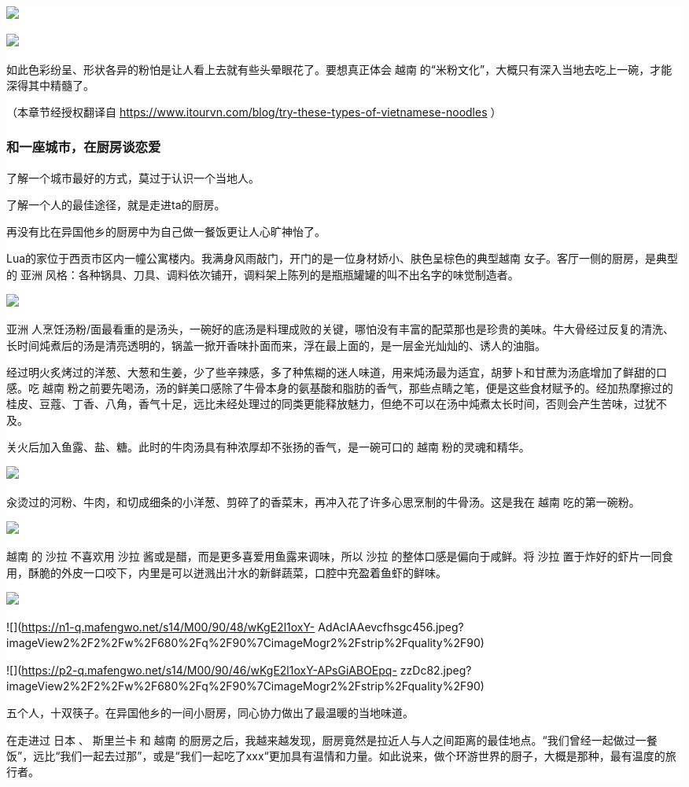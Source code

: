 ![](https://b1-q.mafengwo.net/s14/M00/F0/FF/wKgE2l1vHJ2AIvvUAAFck1J3nzc394.jpg?imageView2%2F2%2Fw%2F680%2Fq%2F90%7CimageMogr2%2Fstrip%2Fquality%2F90)

![](https://b1-q.mafengwo.net/s14/M00/F1/00/wKgE2l1vHJ2APdVNAAFRkzFZtHk041.jpg?imageView2%2F2%2Fw%2F680%2Fq%2F90%7CimageMogr2%2Fstrip%2Fquality%2F90)

如此色彩纷呈、形状各异的粉怕是让人看上去就有些头晕眼花了。要想真正体会 越南 的“米粉文化”，大概只有深入当地去吃上一碗，才能深得其中精髓了。

（本章节经授权翻译自 https://www.itourvn.com/blog/try-these-types-of-vietnamese-noodles
）

### 和一座城市，在厨房谈恋爱

了解一个城市最好的方式，莫过于认识一个当地人。

了解一个人的最佳途径，就是走进ta的厨房。

再没有比在异国他乡的厨房中为自己做一餐饭更让人心旷神怡了。

Lua的家位于西贡市区内一幢公寓楼内。我满身风雨敲门，开门的是一位身材娇小、肤色呈棕色的典型越南 女子。客厅一侧的厨房，是典型的 亚洲
风格：各种锅具、刀具、调料依次铺开，调料架上陈列的是瓶瓶罐罐的叫不出名字的味觉制造者。

![](https://n1-q.mafengwo.net/s14/M00/7D/D4/wKgE2l1ovY6AEuyEAAobPbDjUS892.jpeg?imageView2%2F2%2Fw%2F680%2Fq%2F90%7CimageMogr2%2Fstrip%2Fquality%2F90)

亚洲
人烹饪汤粉/面最看重的是汤头，一碗好的底汤是料理成败的关键，哪怕没有丰富的配菜那也是珍贵的美味。牛大骨经过反复的清洗、长时间炖煮后的汤是清亮透明的，锅盖一掀开香味扑面而来，浮在最上面的，是一层金光灿灿的、诱人的油脂。

经过明火炙烤过的洋葱、大葱和生姜，少了些辛辣感，多了种焦糊的迷人味道，用来炖汤最为适宜，胡萝卜和甘蔗为汤底增加了鲜甜的口感。吃 越南
粉之前要先喝汤，汤的鲜美口感除了牛骨本身的氨基酸和脂肪的香气，那些点睛之笔，便是这些食材赋予的。经加热摩擦过的桂皮、豆蔻、丁香、八角，香气十足，远比未经处理过的同类更能释放魅力，但绝不可以在汤中炖煮太长时间，否则会产生苦味，过犹不及。

关火后加入鱼露、盐、糖。此时的牛肉汤具有种浓厚却不张扬的香气，是一碗可口的 越南 粉的灵魂和精华。

![](https://n1-q.mafengwo.net/s14/M00/90/41/wKgE2l1oxY2AWbiXABPh5s4tJdE08.jpeg?imageView2%2F2%2Fw%2F680%2Fq%2F90%7CimageMogr2%2Fstrip%2Fquality%2F90)

汆烫过的河粉、牛肉，和切成细条的小洋葱、剪碎了的香菜末，再冲入花了许多心思烹制的牛骨汤。这是我在 越南 吃的第一碗粉。

![](https://n1-q.mafengwo.net/s14/M00/90/43/wKgE2l1oxY6AI62zAA3mFM1sonw60.jpeg?imageView2%2F2%2Fw%2F680%2Fq%2F90%7CimageMogr2%2Fstrip%2Fquality%2F90)

越南 的 沙拉 不喜欢用 沙拉 酱或是醋，而是更多喜爱用鱼露来调味，所以 沙拉 的整体口感是偏向于咸鲜。将 沙拉
置于炸好的虾片一同食用，酥脆的外皮一口咬下，内里是可以迸溅出汁水的新鲜蔬菜，口腔中充盈着鱼虾的鲜味。

![](https://b2-q.mafengwo.net/s14/M00/90/45/wKgE2l1oxY6AV1h0AAyetfuvGNk67.jpeg?imageView2%2F2%2Fw%2F680%2Fq%2F90%7CimageMogr2%2Fstrip%2Fquality%2F90)

![](https://n1-q.mafengwo.net/s14/M00/90/48/wKgE2l1oxY-
AdAcIAAevcfhsgc456.jpeg?imageView2%2F2%2Fw%2F680%2Fq%2F90%7CimageMogr2%2Fstrip%2Fquality%2F90)

![](https://p2-q.mafengwo.net/s14/M00/90/46/wKgE2l1oxY-APsGiABOEpq-
zzDc82.jpeg?imageView2%2F2%2Fw%2F680%2Fq%2F90%7CimageMogr2%2Fstrip%2Fquality%2F90)

五个人，十双筷子。在异国他乡的一间小厨房，同心协力做出了最温暖的当地味道。

在走进过 日本 、 斯里兰卡 和 越南
的厨房之后，我越来越发现，厨房竟然是拉近人与人之间距离的最佳地点。“我们曾经一起做过一餐饭”，远比“我们一起去过那”，或是“我们一起吃了xxx“更加具有温情和力量。如此说来，做个环游世界的厨子，大概是那种，最有温度的旅行者。
